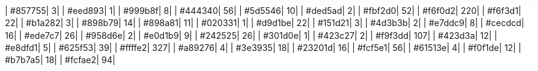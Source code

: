 |       #857755|    3|
|       #eed893|    1|
|       #999b8f|    8|
|       #444340|   56|
|       #5d5546|   10|
|       #ded5ad|    2|
|       #fbf2d0|   52|
|       #f6f0d2|  220|
|       #f6f3d1|   22|
|       #b1a282|    3|
|       #898b79|   14|
|       #898a81|   11|
|       #020331|    1|
|       #d9d1be|   22|
|       #151d21|    3|
|       #4d3b3b|    2|
|       #e7ddc9|    8|
|       #cecdcd|   16|
|       #ede7c7|   26|
|       #958d6e|    2|
|       #e0d1b9|    9|
|       #242525|   26|
|       #301d0e|    1|
|       #423c27|    2|
|       #f9f3dd|  107|
|       #423d3a|   12|
|       #e8dfd1|    5|
|       #625f53|   39|
|       #ffffe2|  327|
|       #a89276|    4|
|       #3e3935|   18|
|       #23201d|   16|
|       #fcf5e1|   56|
|       #61513e|    4|
|       #f0f1de|   12|
|       #b7b7a5|   18|
|       #fcfae2|   94|